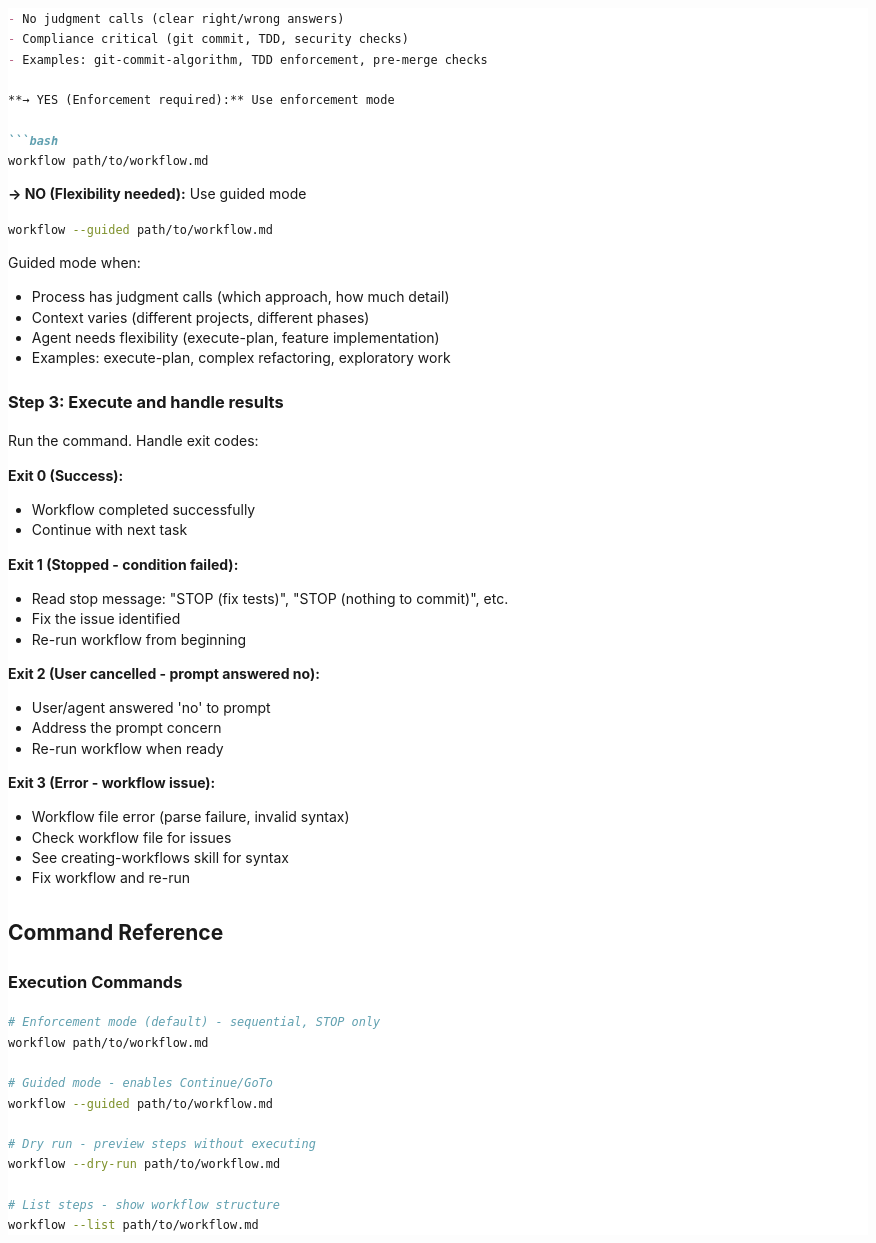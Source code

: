 ```markdown
- No judgment calls (clear right/wrong answers)
- Compliance critical (git commit, TDD, security checks)
- Examples: git-commit-algorithm, TDD enforcement, pre-merge checks

**→ YES (Enforcement required):** Use enforcement mode

```bash
workflow path/to/workflow.md
```

**→ NO (Flexibility needed):** Use guided mode

```bash
workflow --guided path/to/workflow.md
```

Guided mode when:
- Process has judgment calls (which approach, how much detail)
- Context varies (different projects, different phases)
- Agent needs flexibility (execute-plan, feature implementation)
- Examples: execute-plan, complex refactoring, exploratory work

### Step 3: Execute and handle results

Run the command. Handle exit codes:

**Exit 0 (Success):**
- Workflow completed successfully
- Continue with next task

**Exit 1 (Stopped - condition failed):**
- Read stop message: "STOP (fix tests)", "STOP (nothing to commit)", etc.
- Fix the issue identified
- Re-run workflow from beginning

**Exit 2 (User cancelled - prompt answered no):**
- User/agent answered 'no' to prompt
- Address the prompt concern
- Re-run workflow when ready

**Exit 3 (Error - workflow issue):**
- Workflow file error (parse failure, invalid syntax)
- Check workflow file for issues
- See creating-workflows skill for syntax
- Fix workflow and re-run

## Command Reference

### Execution Commands

```bash
# Enforcement mode (default) - sequential, STOP only
workflow path/to/workflow.md

# Guided mode - enables Continue/GoTo
workflow --guided path/to/workflow.md

# Dry run - preview steps without executing
workflow --dry-run path/to/workflow.md

# List steps - show workflow structure
workflow --list path/to/workflow.md
```

